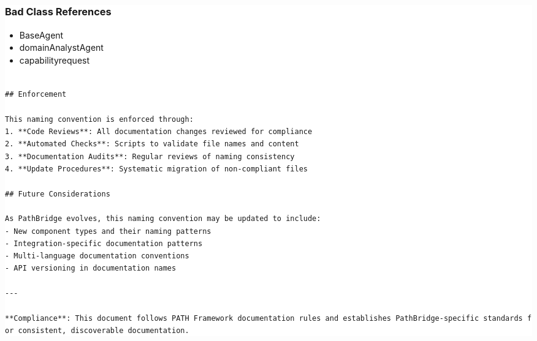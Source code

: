 ### Bad Class References
- BaseAgent
- domainAnalystAgent
- capabilityrequest
```

## Enforcement

This naming convention is enforced through:
1. **Code Reviews**: All documentation changes reviewed for compliance
2. **Automated Checks**: Scripts to validate file names and content
3. **Documentation Audits**: Regular reviews of naming consistency
4. **Update Procedures**: Systematic migration of non-compliant files

## Future Considerations

As PathBridge evolves, this naming convention may be updated to include:
- New component types and their naming patterns
- Integration-specific documentation patterns
- Multi-language documentation conventions
- API versioning in documentation names

---

**Compliance**: This document follows PATH Framework documentation rules and establishes PathBridge-specific standards for consistent, discoverable documentation.